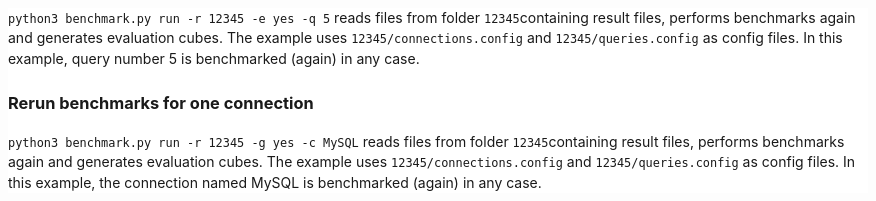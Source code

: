 `python3 benchmark.py run -r 12345 -e yes -q 5` reads files from folder `12345`containing result files, performs benchmarks again and generates evaluation cubes.
The example uses `12345/connections.config` and `12345/queries.config` as config files.
In this example, query number 5 is benchmarked (again) in any case.

### Rerun benchmarks for one connection

`python3 benchmark.py run -r 12345 -g yes -c MySQL` reads files from folder `12345`containing result files, performs benchmarks again and generates evaluation cubes.
The example uses `12345/connections.config` and `12345/queries.config` as config files.
In this example, the connection named MySQL is benchmarked (again) in any case.

